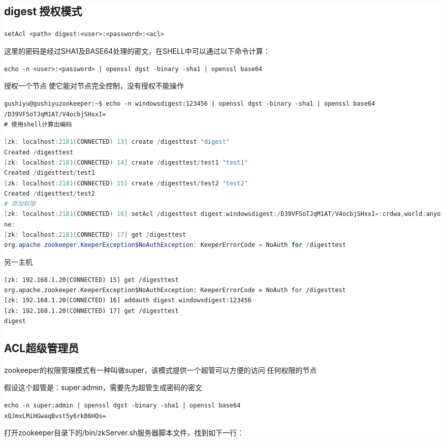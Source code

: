 ## digest 授权模式

```
setAcl <path> digest:<user>:<password>:<acl>
```

这里的密码是经过SHA1及BASE64处理的密文，在SHELL中可以通过以下命令计算：

```
echo -n <user>:<password> | openssl dgst -binary -sha1 | openssl base64
```

授权一个节点 使它能对节点完全控制，没有授权不能操作

```
gushiyu@gushiyuzookeeper:~$ echo -n windowsdigest:123456 | openssl dgst -binary -sha1 | openssl base64
/D39VFSoTJqM1AT/V4ocbjSHxxI=
# 使用shell计算出编码
```

```powershell
[zk: localhost:2181(CONNECTED) 13] create /digesttest "digest"
Created /digesttest
[zk: localhost:2181(CONNECTED) 14] create /digesttest/test1 "test1"
Created /digesttest/test1
[zk: localhost:2181(CONNECTED) 15] create /digesttest/test2 "test2"
Created /digesttest/test2
# 添加权限
[zk: localhost:2181(CONNECTED) 16] setAcl /digesttest digest:windowsdigest:/D39VFSoTJqM1AT/V4ocbjSHxxI=:crdwa,world:anyone:
[zk: localhost:2181(CONNECTED) 17] get /digesttest
org.apache.zookeeper.KeeperException$NoAuthException: KeeperErrorCode = NoAuth for /digesttest
```

另一主机

```shell
[zk: 192.168.1.20(CONNECTED) 15] get /digesttest
org.apache.zookeeper.KeeperException$NoAuthException: KeeperErrorCode = NoAuth for /digesttest
[zk: 192.168.1.20(CONNECTED) 16] addauth digest windowsdigest:123456
[zk: 192.168.1.20(CONNECTED) 17] get /digesttest
digest
```

## ACL超级管理员

zookeeper的权限管理模式有一种叫做super，该模式提供一个超管可以方便的访问 任何权限的节点 

假设这个超管是：super:admin，需要先为超管生成密码的密文

```
echo -n super:admin | openssl dgst -binary -sha1 | openssl base64
xQJmxLMiHGwaqBvst5y6rkB6HQs=
```

打开zookeeper目录下的/bin/zkServer.sh服务器脚本文件，找到如下一行：
